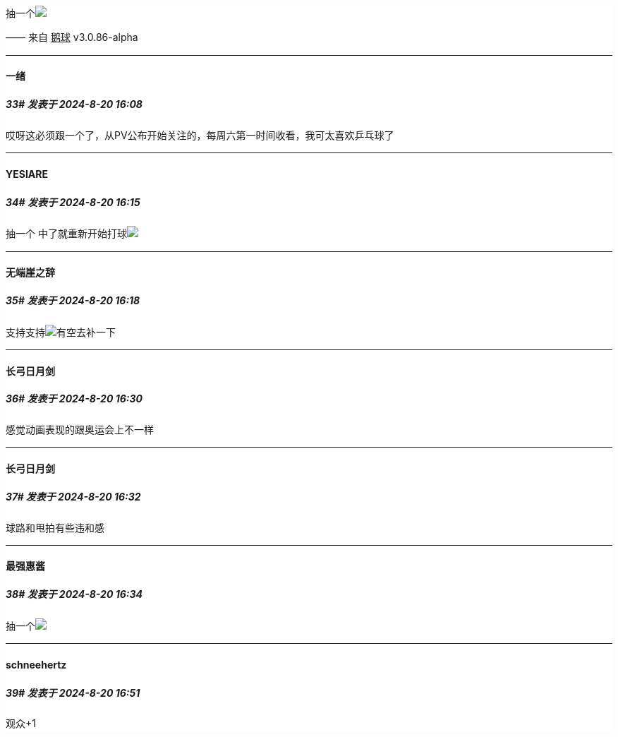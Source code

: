 抽一个<img src="https://static.saraba1st.com/image/smiley/face2017/057.png" referrerpolicy="no-referrer">

—— 来自 [鹅球](https://www.pgyer.com/xfPejhuq) v3.0.86-alpha

*****

####  一绪  
##### 33#       发表于 2024-8-20 16:08

哎呀这必须跟一个了，从PV公布开始关注的，每周六第一时间收看，我可太喜欢乒乓球了

*****

####  YESIARE  
##### 34#       发表于 2024-8-20 16:15

抽一个 中了就重新开始打球<img src="https://static.saraba1st.com/image/smiley/face2017/245.png" referrerpolicy="no-referrer">

*****

####  无端崖之辞  
##### 35#       发表于 2024-8-20 16:18

支持支持<img src="https://static.saraba1st.com/image/smiley/face2017/033.png" referrerpolicy="no-referrer">有空去补一下

*****

####  长弓日月剑  
##### 36#       发表于 2024-8-20 16:30

感觉动画表现的跟奥运会上不一样

*****

####  长弓日月剑  
##### 37#       发表于 2024-8-20 16:32

球路和甩拍有些违和感

*****

####  最强惠酱  
##### 38#       发表于 2024-8-20 16:34

抽一个<img src="https://static.saraba1st.com/image/smiley/face2017/075.png" referrerpolicy="no-referrer">

*****

####  schneehertz  
##### 39#       发表于 2024-8-20 16:51

观众+1
